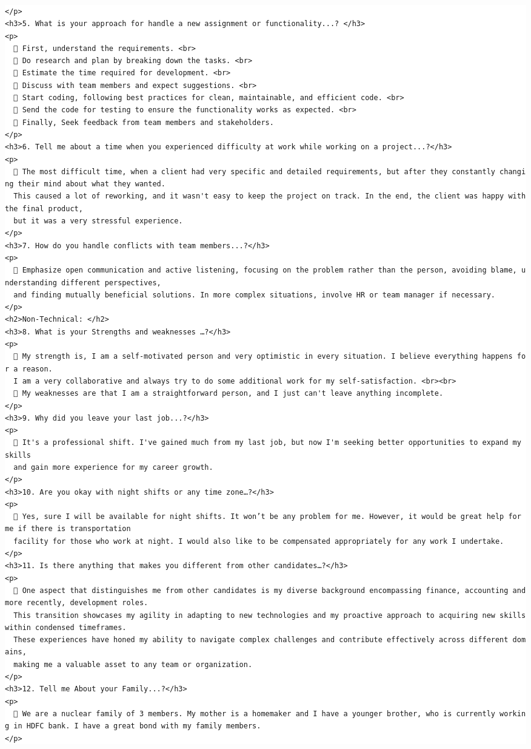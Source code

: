     </p>
    <h3>5. What is your approach for handle a new assignment or functionality...? </h3>
    <p>
       First, understand the requirements. <br>
       Do research and plan by breaking down the tasks. <br>
       Estimate the time required for development. <br>
       Discuss with team members and expect suggestions. <br>
       Start coding, following best practices for clean, maintainable, and efficient code. <br>
       Send the code for testing to ensure the functionality works as expected. <br>
       Finally, Seek feedback from team members and stakeholders.
    </p>
    <h3>6. Tell me about a time when you experienced difficulty at work while working on a project...?</h3>
    <p>
       The most difficult time, when a client had very specific and detailed requirements, but after they constantly changing their mind about what they wanted. 
      This caused a lot of reworking, and it wasn't easy to keep the project on track. In the end, the client was happy with the final product, 
      but it was a very stressful experience.
    </p>
    <h3>7. How do you handle conflicts with team members...?</h3>
    <p>
       Emphasize open communication and active listening, focusing on the problem rather than the person, avoiding blame, understanding different perspectives, 
      and finding mutually beneficial solutions. In more complex situations, involve HR or team manager if necessary.
    </p>
    <h2>Non-Technical: </h2>
    <h3>8. What is your Strengths and weaknesses …?</h3>
    <p>
       My strength is, I am a self-motivated person and very optimistic in every situation. I believe everything happens for a reason. 
      I am a very collaborative and always try to do some additional work for my self-satisfaction. <br><br>
       My weaknesses are that I am a straightforward person, and I just can't leave anything incomplete.
    </p>
    <h3>9. Why did you leave your last job...?</h3>
    <p>
       It's a professional shift. I've gained much from my last job, but now I'm seeking better opportunities to expand my skills 
      and gain more experience for my career growth.
    </p>
    <h3>10. Are you okay with night shifts or any time zone…?</h3>
    <p>
       Yes, sure I will be available for night shifts. It won’t be any problem for me. However, it would be great help for me if there is transportation
      facility for those who work at night. I would also like to be compensated appropriately for any work I undertake.
    </p>
    <h3>11. Is there anything that makes you different from other candidates…?</h3>
    <p>
       One aspect that distinguishes me from other candidates is my diverse background encompassing finance, accounting and more recently, development roles. 
      This transition showcases my agility in adapting to new technologies and my proactive approach to acquiring new skills within condensed timeframes. 
      These experiences have honed my ability to navigate complex challenges and contribute effectively across different domains, 
      making me a valuable asset to any team or organization.
    </p>
    <h3>12. Tell me About your Family...?</h3>
    <p>
       We are a nuclear family of 3 members. My mother is a homemaker and I have a younger brother, who is currently working in HDFC bank. I have a great bond with my family members.
    </p>